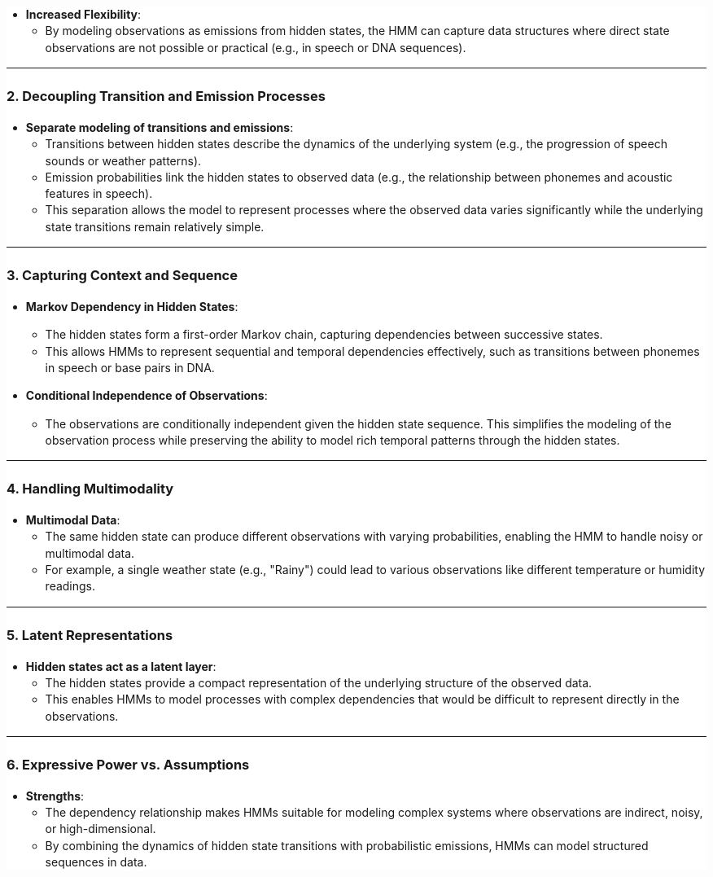 - **Increased Flexibility**:
  - By modeling observations as emissions from hidden states, the HMM can capture data structures where direct state observations are not possible or practical (e.g., in speech or DNA sequences).

---

### 2. **Decoupling Transition and Emission Processes**
- **Separate modeling of transitions and emissions**:
  - Transitions between hidden states describe the dynamics of the underlying system (e.g., the progression of speech sounds or weather patterns).
  - Emission probabilities link the hidden states to observed data (e.g., the relationship between phonemes and acoustic features in speech).
  - This separation allows the model to represent processes where the observed data varies significantly while the underlying state transitions remain relatively simple.

---

### 3. **Capturing Context and Sequence**
- **Markov Dependency in Hidden States**:
  - The hidden states form a first-order Markov chain, capturing dependencies between successive states.
  - This allows HMMs to represent sequential and temporal dependencies effectively, such as transitions between phonemes in speech or base pairs in DNA.

- **Conditional Independence of Observations**:
  - The observations are conditionally independent given the hidden state sequence. This simplifies the modeling of the observation process while preserving the ability to model rich temporal patterns through the hidden states.

---

### 4. **Handling Multimodality**
- **Multimodal Data**:
  - The same hidden state can produce different observations with varying probabilities, enabling the HMM to handle noisy or multimodal data.
  - For example, a single weather state (e.g., "Rainy") could lead to various observations like different temperature or humidity readings.

---

### 5. **Latent Representations**
- **Hidden states act as a latent layer**:
  - The hidden states provide a compact representation of the underlying structure of the observed data.
  - This enables HMMs to model processes with complex dependencies that would be difficult to represent directly in the observations.

---

### 6. **Expressive Power vs. Assumptions**
- **Strengths**:
  - The dependency relationship makes HMMs suitable for modeling complex systems where observations are indirect, noisy, or high-dimensional.
  - By combining the dynamics of hidden state transitions with probabilistic emissions, HMMs can model structured sequences in data.
